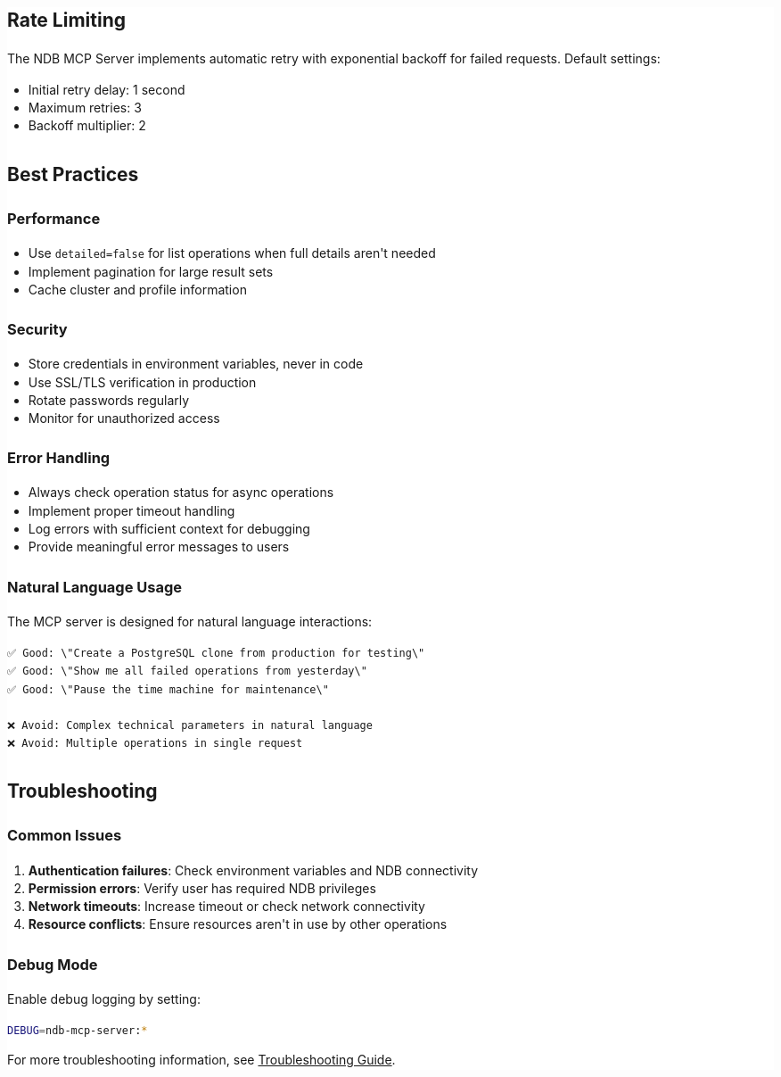 ## Rate Limiting

The NDB MCP Server implements automatic retry with exponential backoff for failed requests. Default settings:
- Initial retry delay: 1 second
- Maximum retries: 3
- Backoff multiplier: 2

## Best Practices

### Performance
- Use `detailed=false` for list operations when full details aren't needed
- Implement pagination for large result sets
- Cache cluster and profile information

### Security
- Store credentials in environment variables, never in code
- Use SSL/TLS verification in production
- Rotate passwords regularly
- Monitor for unauthorized access

### Error Handling
- Always check operation status for async operations
- Implement proper timeout handling
- Log errors with sufficient context for debugging
- Provide meaningful error messages to users

### Natural Language Usage
The MCP server is designed for natural language interactions:

```
✅ Good: \"Create a PostgreSQL clone from production for testing\"
✅ Good: \"Show me all failed operations from yesterday\"
✅ Good: \"Pause the time machine for maintenance\"

❌ Avoid: Complex technical parameters in natural language
❌ Avoid: Multiple operations in single request
```

## Troubleshooting

### Common Issues
1. **Authentication failures**: Check environment variables and NDB connectivity
2. **Permission errors**: Verify user has required NDB privileges
3. **Network timeouts**: Increase timeout or check network connectivity
4. **Resource conflicts**: Ensure resources aren't in use by other operations

### Debug Mode
Enable debug logging by setting:
```bash
DEBUG=ndb-mcp-server:*
```

For more troubleshooting information, see [Troubleshooting Guide](troubleshooting.md).
